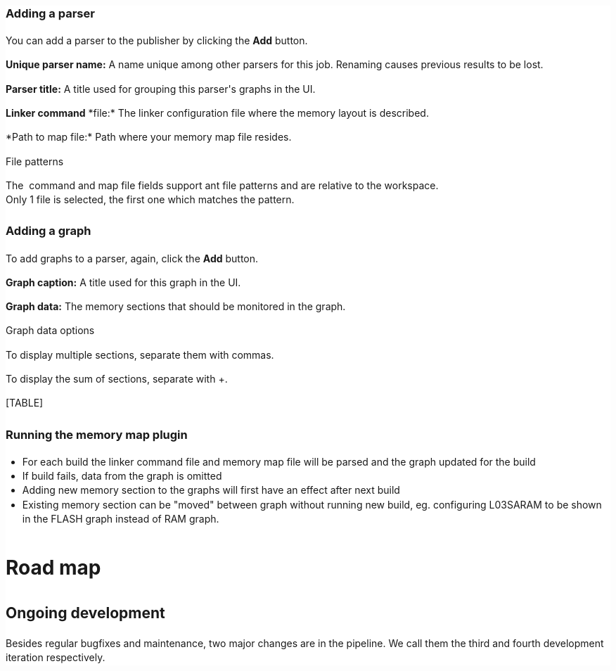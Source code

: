 ### Adding a parser

You can add a parser to the publisher by clicking the **Add** button.

**Unique parser name:** A name unique among other parsers for this job.
Renaming causes previous results to be lost.

**Parser title:** A title used for grouping this parser's graphs in the
UI.

**Linker command** \*file:\* The linker configuration file where the
memory layout is described.

\*Path to map file:\* Path where your memory map file resides.

File patterns

The  command and map file fields support ant file patterns and are
relative to the workspace.  
Only 1 file is selected, the first one which matches the pattern.

### Adding a graph

To add graphs to a parser, again, click the **Add** button.

**Graph caption:** A title used for this graph in the UI.

**Graph data:** The memory sections that should be monitored in the
graph.

Graph data options

To display multiple sections, separate them with commas.

To display the sum of sections, separate with +.

[TABLE]

### Running the memory map plugin

-   For each build the linker command file and memory map file will be
    parsed and the graph updated for the build
-   If build fails, data from the graph is omitted
-   Adding new memory section to the graphs will first have an effect
    after next build
-   Existing memory section can be "moved" between graph without running
    new build, eg. configuring L03SARAM to be shown in the FLASH graph
    instead of RAM graph.

# Road map

## Ongoing development

Besides regular bugfixes and maintenance, two major changes are in the
pipeline. We call them the third and fourth development iteration
respectively.
